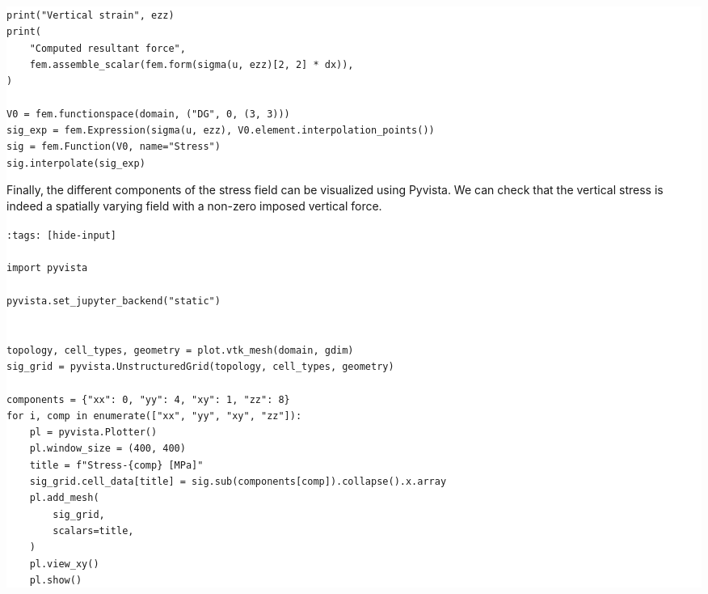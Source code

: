 ```{code-cell} ipython3
print("Vertical strain", ezz)
print(
    "Computed resultant force",
    fem.assemble_scalar(fem.form(sigma(u, ezz)[2, 2] * dx)),
)

V0 = fem.functionspace(domain, ("DG", 0, (3, 3)))
sig_exp = fem.Expression(sigma(u, ezz), V0.element.interpolation_points())
sig = fem.Function(V0, name="Stress")
sig.interpolate(sig_exp)
```

Finally, the different components of the stress field can be visualized using Pyvista. We can check that the vertical stress is indeed a spatially varying field with a non-zero imposed vertical force.

```{code-cell} ipython3
:tags: [hide-input]

import pyvista

pyvista.set_jupyter_backend("static")


topology, cell_types, geometry = plot.vtk_mesh(domain, gdim)
sig_grid = pyvista.UnstructuredGrid(topology, cell_types, geometry)

components = {"xx": 0, "yy": 4, "xy": 1, "zz": 8}
for i, comp in enumerate(["xx", "yy", "xy", "zz"]):
    pl = pyvista.Plotter()
    pl.window_size = (400, 400)
    title = f"Stress-{comp} [MPa]"
    sig_grid.cell_data[title] = sig.sub(components[comp]).collapse().x.array
    pl.add_mesh(
        sig_grid,
        scalars=title,
    )
    pl.view_xy()
    pl.show()
```
